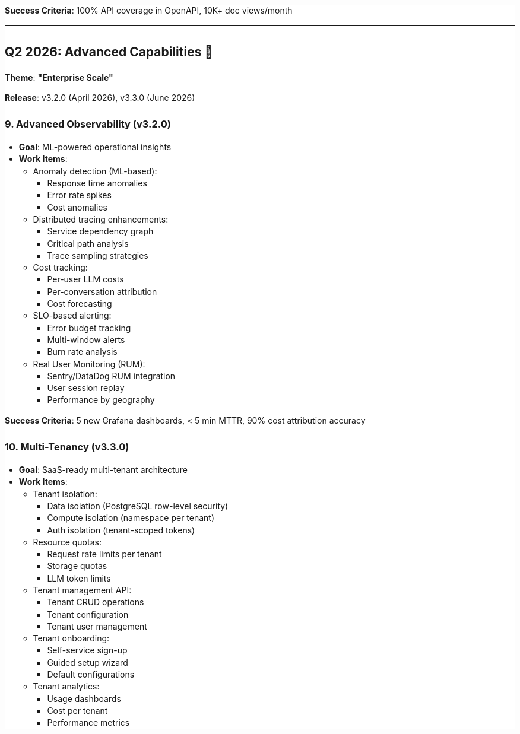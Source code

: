 **Success Criteria**: 100% API coverage in OpenAPI, 10K+ doc views/month

---

## Q2 2026: Advanced Capabilities 🧠

**Theme**: **"Enterprise Scale"**

**Release**: v3.2.0 (April 2026), v3.3.0 (June 2026)

### 9. Advanced Observability (v3.2.0)
- **Goal**: ML-powered operational insights
- **Work Items**:
  - Anomaly detection (ML-based):
    - Response time anomalies
    - Error rate spikes
    - Cost anomalies
  - Distributed tracing enhancements:
    - Service dependency graph
    - Critical path analysis
    - Trace sampling strategies
  - Cost tracking:
    - Per-user LLM costs
    - Per-conversation attribution
    - Cost forecasting
  - SLO-based alerting:
    - Error budget tracking
    - Multi-window alerts
    - Burn rate analysis
  - Real User Monitoring (RUM):
    - Sentry/DataDog RUM integration
    - User session replay
    - Performance by geography

**Success Criteria**: 5 new Grafana dashboards, < 5 min MTTR, 90% cost attribution accuracy

### 10. Multi-Tenancy (v3.3.0)
- **Goal**: SaaS-ready multi-tenant architecture
- **Work Items**:
  - Tenant isolation:
    - Data isolation (PostgreSQL row-level security)
    - Compute isolation (namespace per tenant)
    - Auth isolation (tenant-scoped tokens)
  - Resource quotas:
    - Request rate limits per tenant
    - Storage quotas
    - LLM token limits
  - Tenant management API:
    - Tenant CRUD operations
    - Tenant configuration
    - Tenant user management
  - Tenant onboarding:
    - Self-service sign-up
    - Guided setup wizard
    - Default configurations
  - Tenant analytics:
    - Usage dashboards
    - Cost per tenant
    - Performance metrics
